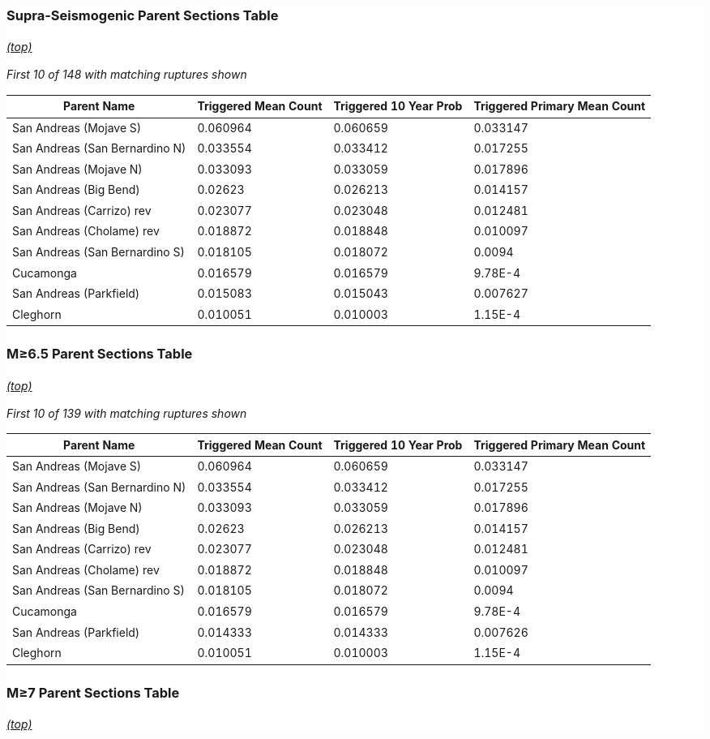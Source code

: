
### Supra-Seismogenic Parent Sections Table
*[(top)](#table-of-contents)*

*First 10 of 148 with matching ruptures shown*

| Parent Name | Triggered Mean Count | Triggered 10 Year Prob | Triggered Primary Mean Count |
|-----|-----|-----|-----|
| San Andreas (Mojave S) | 0.060964 | 0.060659 | 0.033147 |
| San Andreas (San Bernardino N) | 0.033554 | 0.033412 | 0.017255 |
| San Andreas (Mojave N) | 0.033093 | 0.033059 | 0.017896 |
| San Andreas (Big Bend) | 0.02623 | 0.026213 | 0.014157 |
| San Andreas (Carrizo) rev | 0.023077 | 0.023048 | 0.012481 |
| San Andreas (Cholame) rev | 0.018872 | 0.018848 | 0.010097 |
| San Andreas (San Bernardino S) | 0.018105 | 0.018072 | 0.0094 |
| Cucamonga | 0.016579 | 0.016579 | 9.78E-4 |
| San Andreas (Parkfield) | 0.015083 | 0.015043 | 0.007627 |
| Cleghorn | 0.010051 | 0.010003 | 1.15E-4 |

### M≥6.5 Parent Sections Table
*[(top)](#table-of-contents)*

*First 10 of 139 with matching ruptures shown*

| Parent Name | Triggered Mean Count | Triggered 10 Year Prob | Triggered Primary Mean Count |
|-----|-----|-----|-----|
| San Andreas (Mojave S) | 0.060964 | 0.060659 | 0.033147 |
| San Andreas (San Bernardino N) | 0.033554 | 0.033412 | 0.017255 |
| San Andreas (Mojave N) | 0.033093 | 0.033059 | 0.017896 |
| San Andreas (Big Bend) | 0.02623 | 0.026213 | 0.014157 |
| San Andreas (Carrizo) rev | 0.023077 | 0.023048 | 0.012481 |
| San Andreas (Cholame) rev | 0.018872 | 0.018848 | 0.010097 |
| San Andreas (San Bernardino S) | 0.018105 | 0.018072 | 0.0094 |
| Cucamonga | 0.016579 | 0.016579 | 9.78E-4 |
| San Andreas (Parkfield) | 0.014333 | 0.014333 | 0.007626 |
| Cleghorn | 0.010051 | 0.010003 | 1.15E-4 |

### M≥7 Parent Sections Table
*[(top)](#table-of-contents)*
